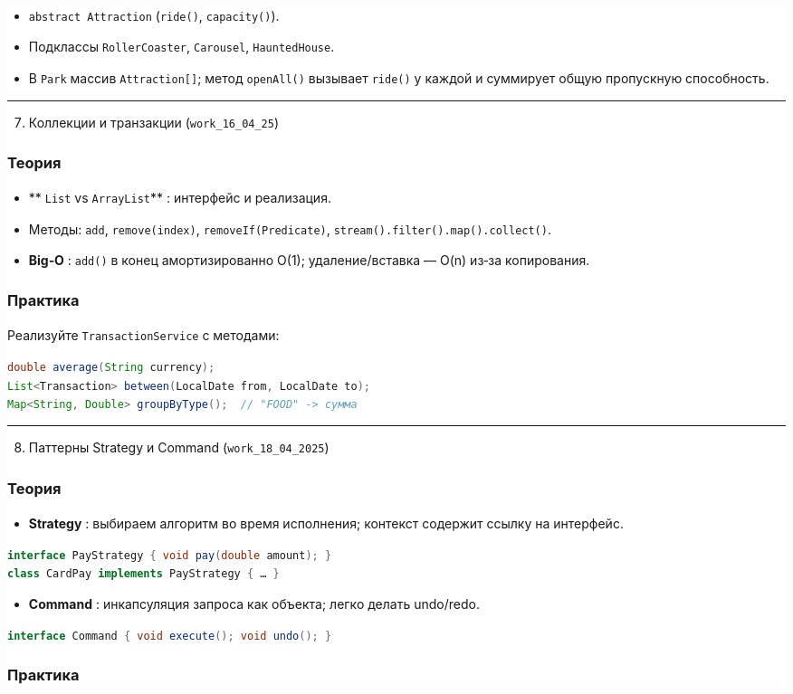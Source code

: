 
- `abstract Attraction` (`ride()`, `capacity()`).

- Подклассы `RollerCoaster`, `Carousel`, `HauntedHouse`.

- В `Park` массив `Attraction[]`; метод `openAll()` вызывает `ride()` у каждой и суммирует общую пропускную способность.



---


7. Коллекции и транзакции (`work_16_04_25`)

### Теория


- **
  `List` vs `ArrayList`** : интерфейс и реализация.

- Методы: `add`, `remove(index)`, `removeIf(Predicate)`, `stream().filter().map().collect()`.

- **Big‑O** : `add()` в конец амортизированно O(1); удаление/вставка — O(n) из‑за копирования.


### Практика

Реализуйте `TransactionService` с методами:


```java
double average(String currency);
List<Transaction> between(LocalDate from, LocalDate to);
Map<String, Double> groupByType();  // "FOOD" -> сумма
```



---


8. Паттерны Strategy и Command (`work_18_04_2025`)

### Теория


- **Strategy** : выбираем алгоритм во время исполнения; контекст содержит ссылку на интерфейс.


```java
interface PayStrategy { void pay(double amount); }
class CardPay implements PayStrategy { … }
```

- **Command** : инкапсуляция запроса как объекта; легко делать undo/redo.


```java
interface Command { void execute(); void undo(); }
```


### Практика
